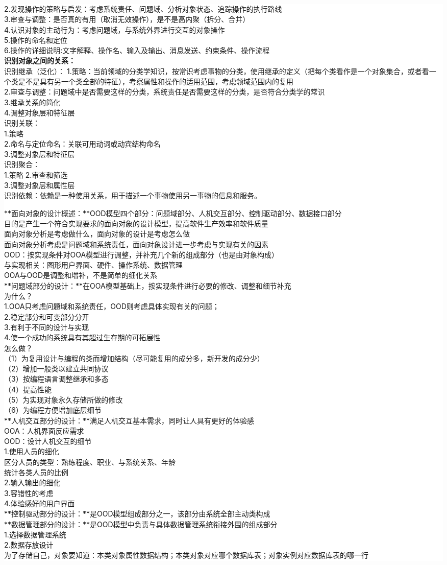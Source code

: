 2.发现操作的策略与启发：考虑系统责任、问题域、分析对象状态、追踪操作的执行路线             
3.审查与调整：是否真的有用（取消无效操作），是不是高内聚（拆分、合并）           
4.认识对象的主动行为：考虑问题域，与系统外界进行交互的对象操作         
5.操作的命名和定位           	
6.操作的详细说明:文字解释、操作名、输入及输出、消息发送、约束条件、操作流程                   
**识别对象之间的关系：**            
识别继承（泛化）：
1.策略：当前领域的分类学知识，按常识考虑事物的分类，使用继承的定义（把每个类看作是一个对象集合，或者看一个类是不是具有另一个类全部的特征），考察属性和操作的适用范围，考虑领域范围内的复用             
2.审查与调整：问题域中是否需要这样的分类，系统责任是否需要这样的分类，是否符合分类学的常识                
3.继承关系的简化              
4.调整对象层和特征层          
识别关联：           
1.策略         
2.命名与定位命名：关联可用动词或动宾结构命名             
3.调整对象层和特征层           
识别聚合：         
1.策略
2.审查和筛选        
3.调整对象层和属性层        
识别依赖：依赖是一种使用关系，用于描述一个事物使用另一事物的信息和服务。            

**面向对象的设计概述：**OOD模型四个部分：问题域部分、人机交互部分、控制驱动部分、数据接口部分              
目的是产生一个符合实现要求的面向对象的设计模型，提高软件生产效率和软件质量          
面向对象分析是考虑做什么，面向对象的设计是考虑怎么做            
面向对象分析考虑是问题域和系统责任，面向对象设计进一步考虑与实现有关的因素          
OOD：按实现条件对OOA模型进行调整，并补充几个新的组成部分（也是由对象构成）              
与实现相关：图形用户界面、硬件、操作系统、数据管理            
OOA与OOD是调整和增补，不是简单的细化关系              
**问题域部分的设计：**在OOA模型基础上，按实现条件进行必要的修改、调整和细节补充            
为什么？          
1.OOA只考虑问题域和系统责任，OOD则考虑具体实现有关的问题；            
2.稳定部分和可变部分分开           
3.有利于不同的设计与实现          
4.使一个成功的系统具有其超过生存期的可拓展性      
怎么做？       
（1）为复用设计与编程的类而增加结构（尽可能复用的成分多，新开发的成分少）          
（2）增加一般类以建立共同协议          
（3）按编程语言调整继承和多态           
（4）提高性能         
（5）为实现对象永久存储所做的修改        
（6）为编程方便增加底层细节          
**人机交互部分的设计：**满足人机交互基本需求，同时让人具有更好的体验感           
OOA：人机界面反应需求       
OOD：设计人机交互的细节        
1.使用人员的细化            
区分人员的类型：熟练程度、职业、与系统关系、年龄           
统计各类人员的比例             
2.输入输出的细化           
3.容错性的考虑           
4.体验感好的用户界面      
**控制驱动部分的设计：**是OOD模型组成部分之一，该部分由系统全部主动类构成           
**数据管理部分的设计：**是OOD模型中负责与具体数据管理系统衔接外围的组成部分        
1.选择数据管理系统        
2.数据存放设计       
为了存储自己，对象要知道：本类对象属性数据结构；本类对象对应哪个数据库表；对象实例对应数据库表的哪一行           
